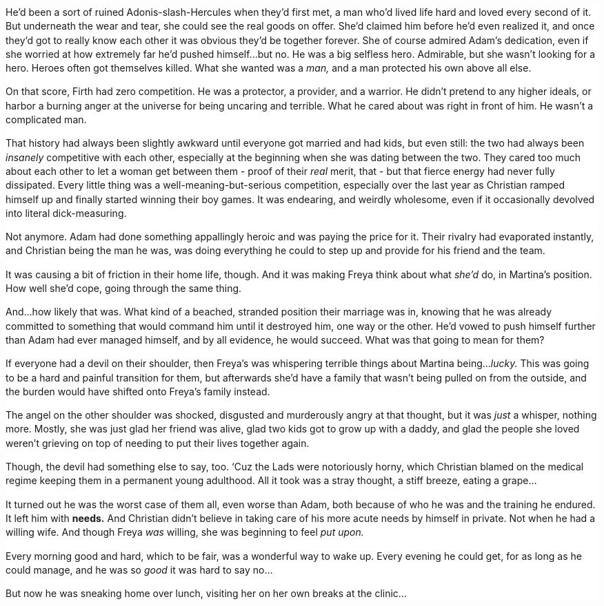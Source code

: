He’d been a sort of ruined Adonis-slash-Hercules when they’d first met, a man who’d lived life hard and loved every second of it. But underneath the wear and tear, she could see the real goods on offer. She’d claimed him before he’d even realized it, and once they’d got to really know each other it was obvious they’d be together forever. She of course admired Adam’s dedication, even if she worried at how extremely far he’d pushed himself...but no. He was a big selfless hero. Admirable, but she wasn’t looking for a hero. Heroes often got themselves killed. What she wanted was a *man,* and a man protected his own above all else.

On that score, Firth had zero competition. He was a protector, a provider, and a warrior. He didn’t pretend to any higher ideals, or harbor a burning anger at the universe for being uncaring and terrible. What he cared about was right in front of him. He wasn’t a complicated man.

That history had always been slightly awkward until everyone got married and had kids, but even still: the two had always been *insanely* competitive with each other, especially at the beginning when she was dating between the two. They cared too much about each other to let a woman get between them - proof of their *real* merit, that - but that fierce energy had never fully dissipated. Every little thing was a well-meaning-but-serious competition, especially over the last year as Christian ramped himself up and finally started winning their boy games. It was endearing, and weirdly wholesome, even if it occasionally devolved into literal dick-measuring.

Not anymore. Adam had done something appallingly heroic and was paying the price for it. Their rivalry had evaporated instantly, and Christian being the man he was, was doing everything he could to step up and provide for his friend and the team.

It was causing a bit of friction in their home life, though. And it was making Freya think about what *she’d* do, in Martina’s position. How well she’d cope, going through the same thing.

And...how likely that was. What kind of a beached, stranded position their marriage was in, knowing that he was already committed to something that would command him until it destroyed him, one way or the other. He’d vowed to push himself further than Adam had ever managed himself, and by all evidence, he would succeed. What was that going to mean for them?

If everyone had a devil on their shoulder, then Freya’s was whispering terrible things about Martina being…*lucky.* This was going to be a hard and painful transition for them, but afterwards she’d have a family that wasn’t being pulled on from the outside, and the burden would have shifted onto Freya’s family instead.

The angel on the other shoulder was shocked, disgusted and murderously angry at that thought, but it was *just* a whisper, nothing more. Mostly, she was just glad her friend was alive, glad two kids got to grow up with a daddy, and glad the people she loved weren’t grieving on top of needing to put their lives together again.

Though, the devil had something else to say, too. ‘Cuz the Lads were notoriously horny, which Christian blamed on the medical regime keeping them in a permanent young adulthood. All it took was a stray thought, a stiff breeze, eating a grape…

It turned out he was the worst case of them all, even worse than Adam, both because of who he was and the training he endured. It left him with **needs.** And Christian didn’t believe in taking care of his more acute needs by himself in private. Not when he had a willing wife. And though Freya *was* willing, she was beginning to feel *put upon.*

Every morning good and hard, which to be fair, was a wonderful way to wake up. Every evening he could get, for as long as he could manage, and he was so *good* it was hard to say no…

But now he was sneaking home over lunch, visiting her on her own breaks at the clinic…
